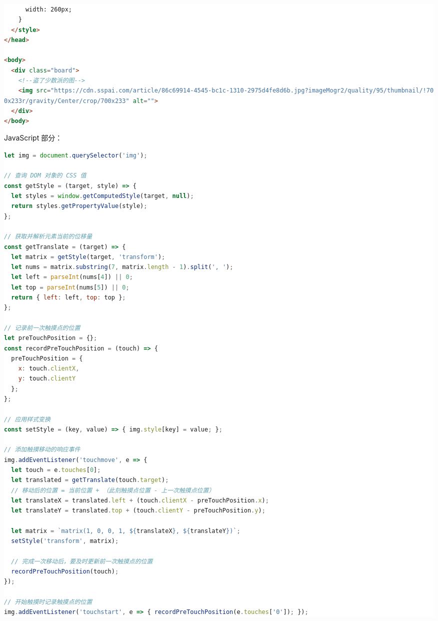 ```html
      width: 260px;
    }
  </style>
</head>

<body>
  <div class="board">
    <!--盗了少数派的图-->
    <img src="https://cdn.sspai.com/article/86c69914-4545-bc1c-1310-2975d4fe8d6b.jpg?imageMogr2/quality/95/thumbnail/!700x233r/gravity/Center/crop/700x233" alt="">
  </div>
</body>
```

JavaScript 部分：

```JavaScript
let img = document.querySelector('img');

// 查询 DOM 对象的 CSS 值
const getStyle = (target, style) => {
  let styles = window.getComputedStyle(target, null);
  return styles.getPropertyValue(style);
};

// 获取并解析元素当前的位移量
const getTranslate = (target) => {
  let matrix = getStyle(target, 'transform');
  let nums = matrix.substring(7, matrix.length - 1).split(', ');
  let left = parseInt(nums[4]) || 0;
  let top = parseInt(nums[5]) || 0;
  return { left: left, top: top };
};

// 记录前一次触摸点的位置
let preTouchPosition = {};
const recordPreTouchPosition = (touch) => {
  preTouchPosition = {
    x: touch.clientX,
    y: touch.clientY
  };
};

// 应用样式变换
const setStyle = (key, value) => { img.style[key] = value; };

// 添加触摸移动的响应事件
img.addEventListener('touchmove', e => {
  let touch = e.touches[0];
  let translated = getTranslate(touch.target);
  // 移动后的位置 = 当前位置 + （此刻触摸点位置 - 上一次触摸点位置）
  let translateX = translated.left + (touch.clientX - preTouchPosition.x);
  let translateY = translated.top + (touch.clientY - preTouchPosition.y);

  let matrix = `matrix(1, 0, 0, 1, ${translateX}, ${translateY})`;
  setStyle('transform', matrix);

  // 完成一次移动后，要及时更新前一次触摸点的位置
  recordPreTouchPosition(touch);
});

// 开始触摸时记录触摸点的位置
img.addEventListener('touchstart', e => { recordPreTouchPosition(e.touches['0']); });
```
